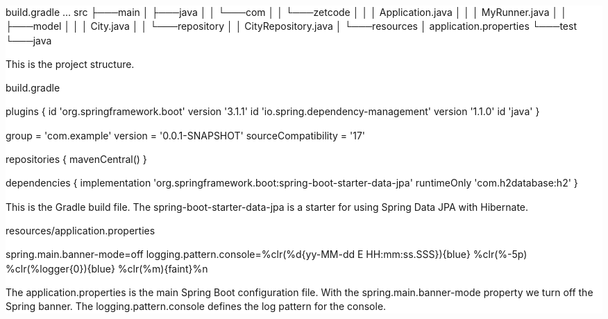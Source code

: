 build.gradle
...
src
├───main
│   ├───java
│   │   └───com
│   │       └───zetcode
│   │           │   Application.java
│   │           │   MyRunner.java
│   │           ├───model
│   │           │       City.java
│   │           └───repository
│   │                   CityRepository.java
│   └───resources
│           application.properties
└───test
    └───java

This is the project structure.

build.gradle
  

plugins {
    id 'org.springframework.boot' version '3.1.1'
    id 'io.spring.dependency-management' version '1.1.0'
    id 'java'
}

group = 'com.example'
version = '0.0.1-SNAPSHOT'
sourceCompatibility = '17'

repositories {
    mavenCentral()
}

dependencies {
    implementation 'org.springframework.boot:spring-boot-starter-data-jpa'
    runtimeOnly 'com.h2database:h2'
}

This is the Gradle build file. The spring-boot-starter-data-jpa is
a starter for using Spring Data JPA with Hibernate.

resources/application.properties
  

spring.main.banner-mode=off
logging.pattern.console=%clr(%d{yy-MM-dd E HH:mm:ss.SSS}){blue} %clr(%-5p) %clr(%logger{0}){blue} %clr(%m){faint}%n

The application.properties is the main Spring Boot configuration
file. With the spring.main.banner-mode property we turn off the
Spring banner. The logging.pattern.console defines the log pattern
for the console. 
